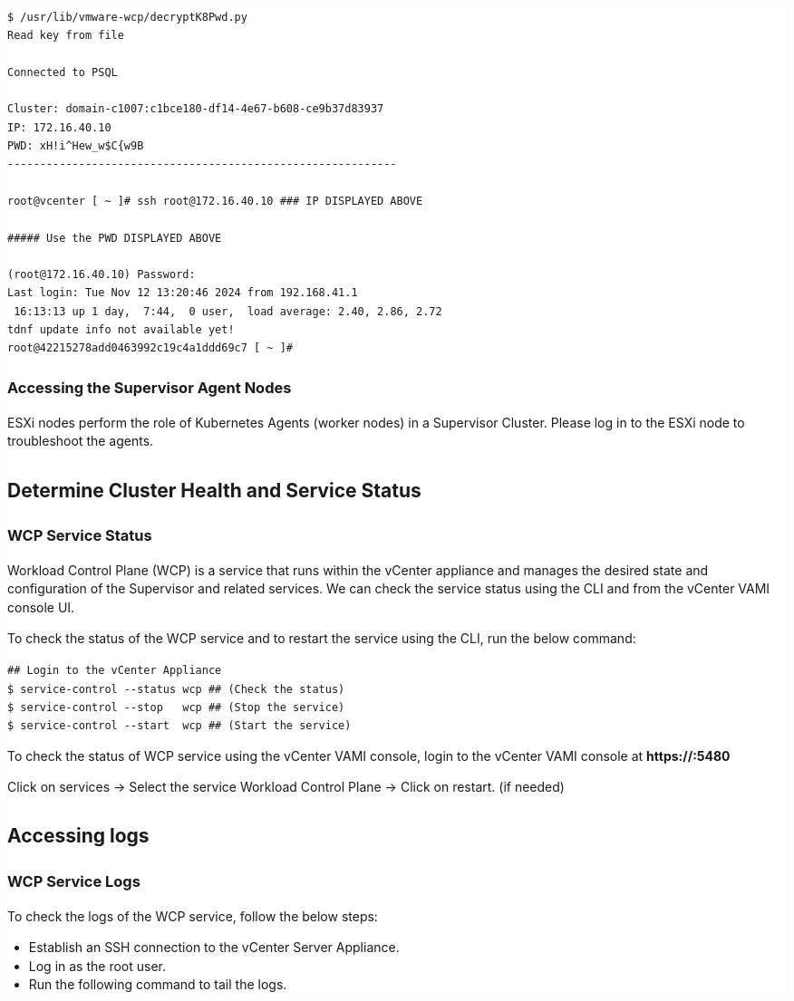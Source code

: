 ```shell 
$ /usr/lib/vmware-wcp/decryptK8Pwd.py
Read key from file

Connected to PSQL

Cluster: domain-c1007:c1bce180-df14-4e67-b608-ce9b37d83937
IP: 172.16.40.10
PWD: xH!i^Hew_w$C{w9B
------------------------------------------------------------

root@vcenter [ ~ ]# ssh root@172.16.40.10 ### IP DISPLAYED ABOVE

##### Use the PWD DISPLAYED ABOVE

(root@172.16.40.10) Password:
Last login: Tue Nov 12 13:20:46 2024 from 192.168.41.1
 16:13:13 up 1 day,  7:44,  0 user,  load average: 2.40, 2.86, 2.72
tdnf update info not available yet!
root@42215278add0463992c19c4a1ddd69c7 [ ~ ]#
```

### Accessing the Supervisor Agent Nodes
ESXi nodes perform the role of Kubernetes Agents (worker nodes) in a Supervisor Cluster. Please log in to the ESXi node to troubleshoot the agents. 

## Determine Cluster Health and Service Status 

### WCP Service Status
Workload Control Plane (WCP) is a service that runs within the vCenter appliance and manages the desired state and configuration of the Supervisor and related services. We can check the service status using the CLI and from the vCenter VAMI console UI. 

To check the status of the WCP service and to restart the service using the CLI, run the below command:
```shell
## Login to the vCenter Appliance
$ service-control --status wcp ## (Check the status)
$ service-control --stop   wcp ## (Stop the service)
$ service-control --start  wcp ## (Start the service)
```

To check the status of WCP service using the vCenter VAMI console, login to the vCenter VAMI console at **https://<vcenter-ip-or-fqdn>:5480**

Click on services → Select the service Workload Control Plane → Click on restart. (if needed) 

## Accessing logs

### WCP Service Logs
To check the logs of the WCP service, follow the below steps:
* Establish an SSH connection to the vCenter Server Appliance.
* Log in as the root user.
* Run the following command to tail the logs.
